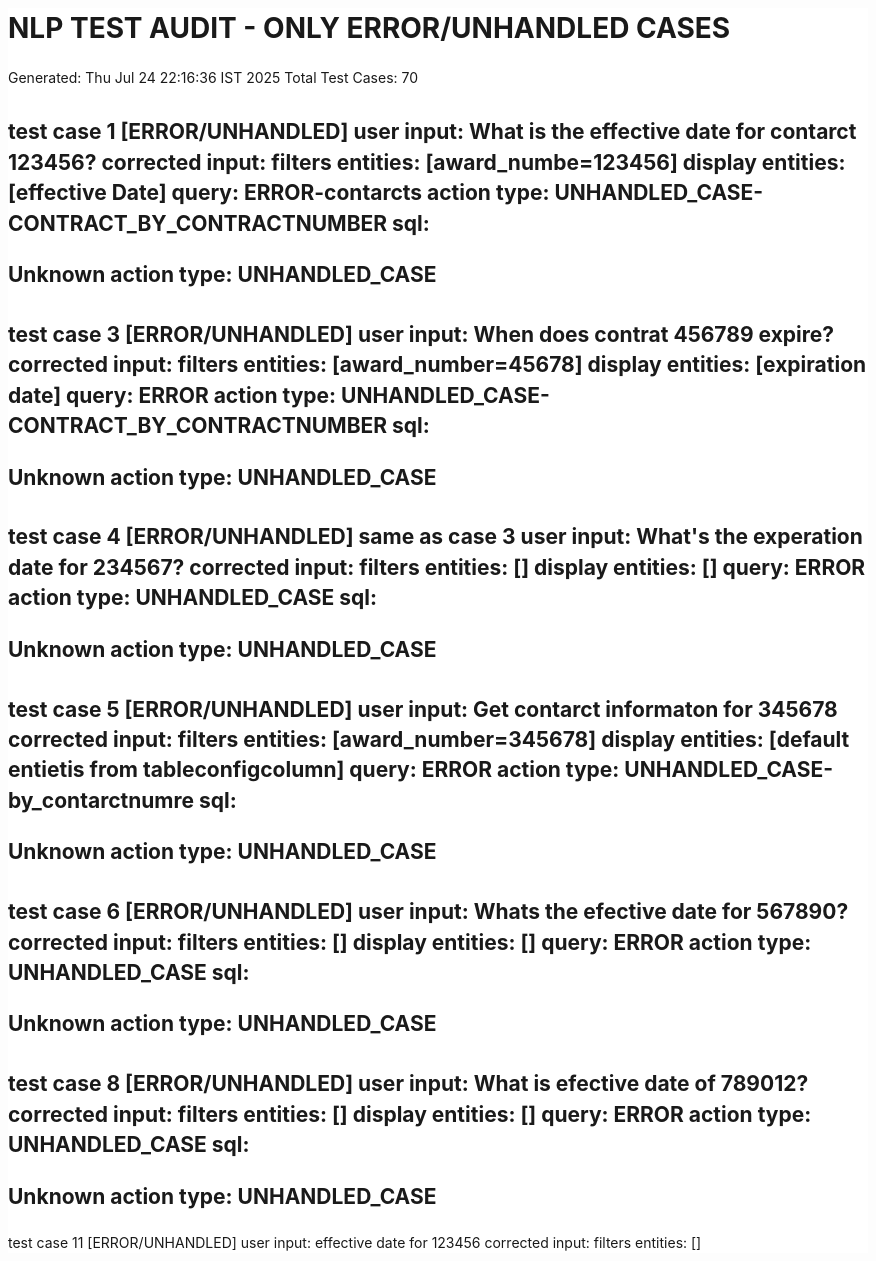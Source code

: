 NLP TEST AUDIT - ONLY ERROR/UNHANDLED CASES
============================================
Generated: Thu Jul 24 22:16:36 IST 2025
Total Test Cases: 70

test case 1 [ERROR/UNHANDLED]
user input: What is the effective date for contarct 123456?
corrected input: 
filters entities: [award_numbe=123456]
display entities: [effective Date]
query: ERROR-contarcts
action type: UNHANDLED_CASE-CONTRACT_BY_CONTRACTNUMBER
sql: <p><b>Unknown action type:</b> UNHANDLED_CASE</p>
--------------------------------------------------
test case 3 [ERROR/UNHANDLED]
user input: When does contrat 456789 expire?
corrected input: 
filters entities: [award_number=45678]
display entities: [expiration date]
query: ERROR
action type: UNHANDLED_CASE-CONTRACT_BY_CONTRACTNUMBER
sql: <p><b>Unknown action type:</b> UNHANDLED_CASE</p>
--------------------------------------------------
test case 4 [ERROR/UNHANDLED] same as case 3
user input: What's the experation date for 234567?
corrected input: 
filters entities: []
display entities: []
query: ERROR
action type: UNHANDLED_CASE
sql: <p><b>Unknown action type:</b> UNHANDLED_CASE</p>
--------------------------------------------------
test case 5 [ERROR/UNHANDLED]
user input: Get contarct informaton for 345678
corrected input: 
filters entities: [award_number=345678]
display entities: [default entietis from tableconfigcolumn]
query: ERROR
action type: UNHANDLED_CASE-by_contarctnumre
sql: <p><b>Unknown action type:</b> UNHANDLED_CASE</p>
--------------------------------------------------
test case 6 [ERROR/UNHANDLED]
user input: Whats the efective date for 567890?
corrected input: 
filters entities: []
display entities: []
query: ERROR
action type: UNHANDLED_CASE
sql: <p><b>Unknown action type:</b> UNHANDLED_CASE</p>
--------------------------------------------------
test case 8 [ERROR/UNHANDLED]
user input: What is efective date of 789012?
corrected input: 
filters entities: []
display entities: []
query: ERROR
action type: UNHANDLED_CASE
sql: <p><b>Unknown action type:</b> UNHANDLED_CASE</p>
--------------------------------------------------
test case 11 [ERROR/UNHANDLED]
user input: effective date for 123456
corrected input: 
filters entities: []